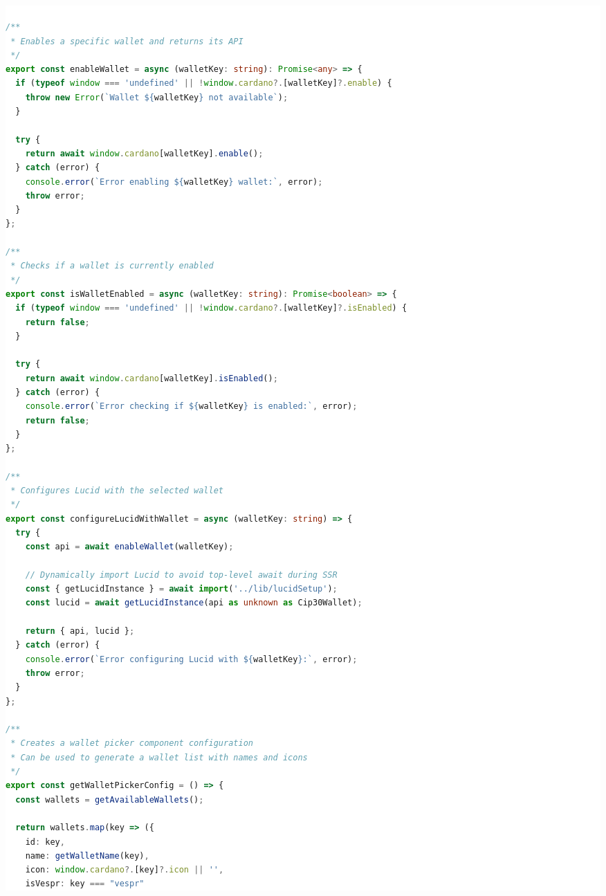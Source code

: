 ```typescript:src/utils/walletUtils.ts

/**
 * Enables a specific wallet and returns its API
 */
export const enableWallet = async (walletKey: string): Promise<any> => {
  if (typeof window === 'undefined' || !window.cardano?.[walletKey]?.enable) {
    throw new Error(`Wallet ${walletKey} not available`);
  }

  try {
    return await window.cardano[walletKey].enable();
  } catch (error) {
    console.error(`Error enabling ${walletKey} wallet:`, error);
    throw error;
  }
};

/**
 * Checks if a wallet is currently enabled
 */
export const isWalletEnabled = async (walletKey: string): Promise<boolean> => {
  if (typeof window === 'undefined' || !window.cardano?.[walletKey]?.isEnabled) {
    return false;
  }

  try {
    return await window.cardano[walletKey].isEnabled();
  } catch (error) {
    console.error(`Error checking if ${walletKey} is enabled:`, error);
    return false;
  }
};

/**
 * Configures Lucid with the selected wallet
 */
export const configureLucidWithWallet = async (walletKey: string) => {
  try {
    const api = await enableWallet(walletKey);
    
    // Dynamically import Lucid to avoid top-level await during SSR
    const { getLucidInstance } = await import('../lib/lucidSetup');
    const lucid = await getLucidInstance(api as unknown as Cip30Wallet);
    
    return { api, lucid };
  } catch (error) {
    console.error(`Error configuring Lucid with ${walletKey}:`, error);
    throw error;
  }
};

/**
 * Creates a wallet picker component configuration
 * Can be used to generate a wallet list with names and icons
 */
export const getWalletPickerConfig = () => {
  const wallets = getAvailableWallets();
  
  return wallets.map(key => ({
    id: key,
    name: getWalletName(key),
    icon: window.cardano?.[key]?.icon || '',
    isVespr: key === "vespr"
```